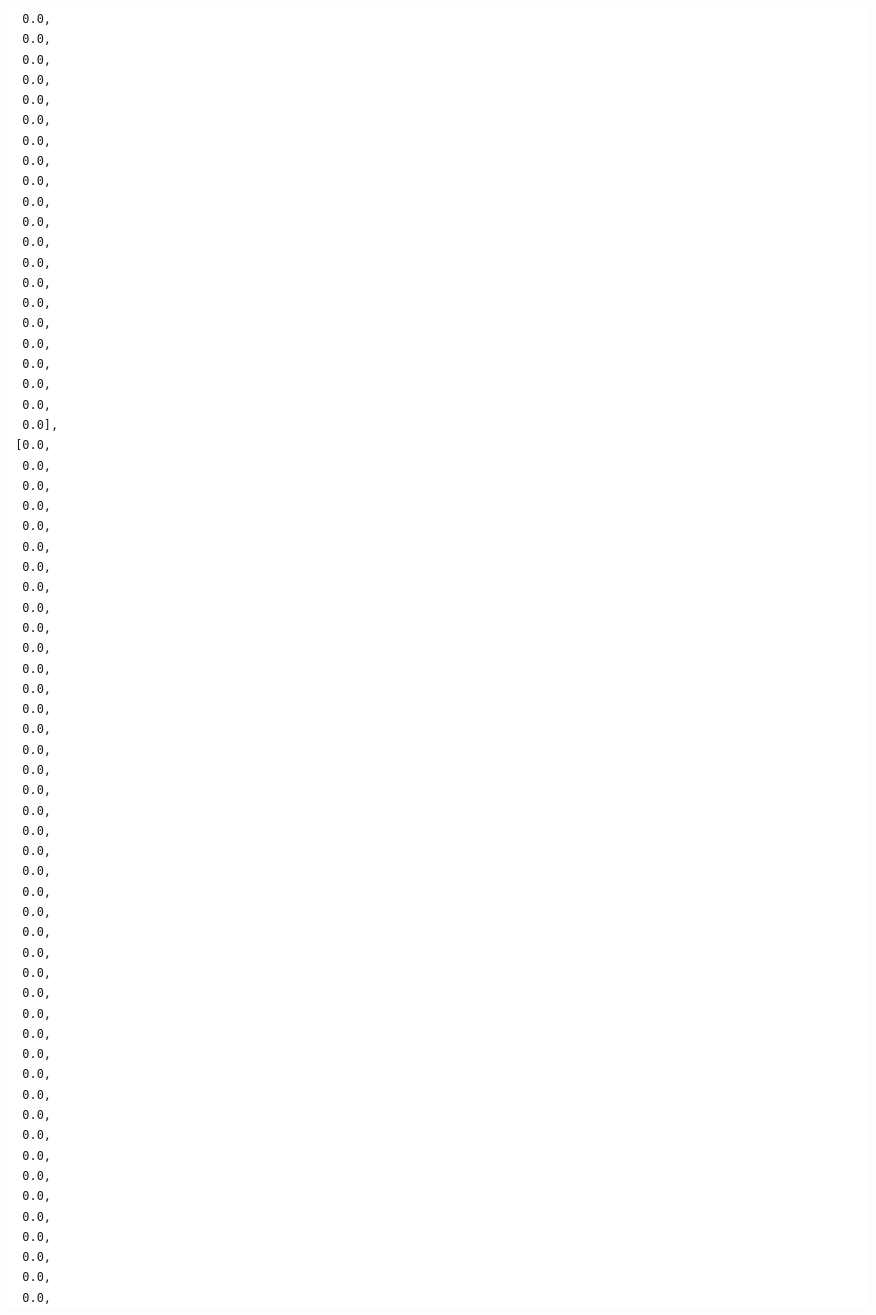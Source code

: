       0.0,
      0.0,
      0.0,
      0.0,
      0.0,
      0.0,
      0.0,
      0.0,
      0.0,
      0.0,
      0.0,
      0.0,
      0.0,
      0.0,
      0.0,
      0.0,
      0.0,
      0.0,
      0.0,
      0.0,
      0.0],
     [0.0,
      0.0,
      0.0,
      0.0,
      0.0,
      0.0,
      0.0,
      0.0,
      0.0,
      0.0,
      0.0,
      0.0,
      0.0,
      0.0,
      0.0,
      0.0,
      0.0,
      0.0,
      0.0,
      0.0,
      0.0,
      0.0,
      0.0,
      0.0,
      0.0,
      0.0,
      0.0,
      0.0,
      0.0,
      0.0,
      0.0,
      0.0,
      0.0,
      0.0,
      0.0,
      0.0,
      0.0,
      0.0,
      0.0,
      0.0,
      0.0,
      0.0,
      0.0,